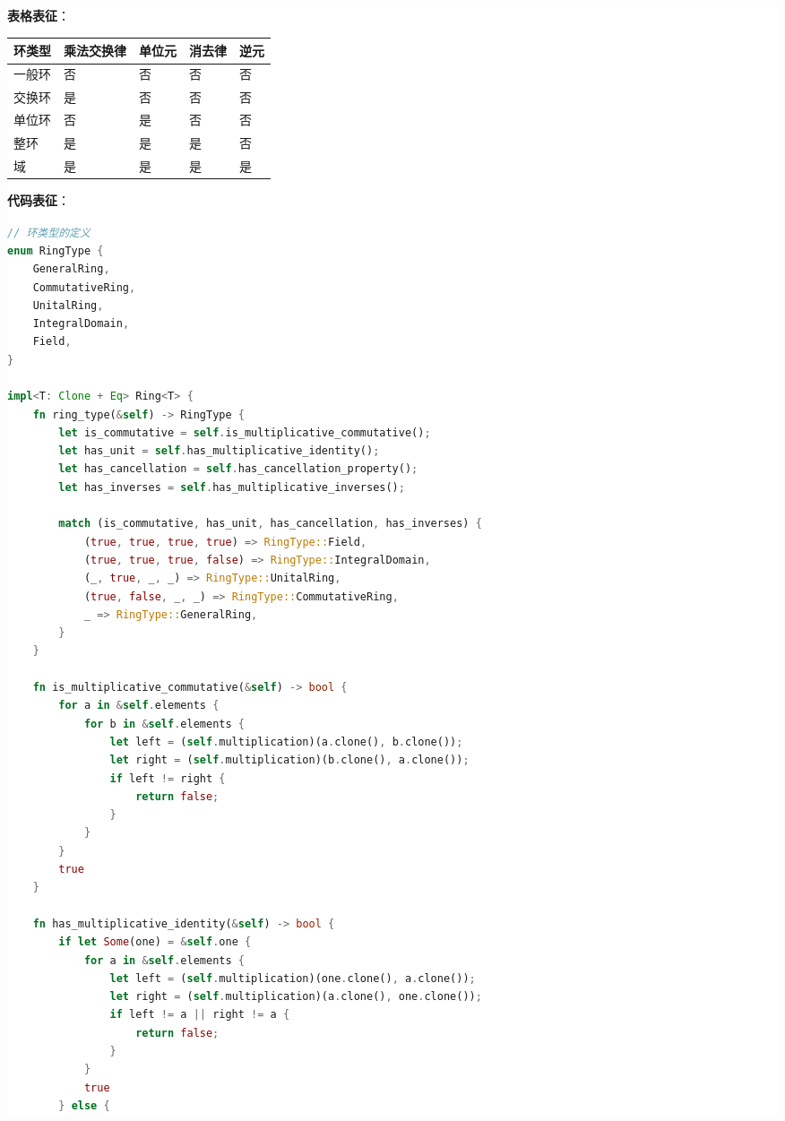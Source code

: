 **表格表征**：

| 环类型 | 乘法交换律 | 单位元 | 消去律 | 逆元 |
|--------|------------|--------|--------|------|
| 一般环 | 否 | 否 | 否 | 否 |
| 交换环 | 是 | 否 | 否 | 否 |
| 单位环 | 否 | 是 | 否 | 否 |
| 整环 | 是 | 是 | 是 | 否 |
| 域 | 是 | 是 | 是 | 是 |

**代码表征**：

```rust
// 环类型的定义
enum RingType {
    GeneralRing,
    CommutativeRing,
    UnitalRing,
    IntegralDomain,
    Field,
}

impl<T: Clone + Eq> Ring<T> {
    fn ring_type(&self) -> RingType {
        let is_commutative = self.is_multiplicative_commutative();
        let has_unit = self.has_multiplicative_identity();
        let has_cancellation = self.has_cancellation_property();
        let has_inverses = self.has_multiplicative_inverses();
        
        match (is_commutative, has_unit, has_cancellation, has_inverses) {
            (true, true, true, true) => RingType::Field,
            (true, true, true, false) => RingType::IntegralDomain,
            (_, true, _, _) => RingType::UnitalRing,
            (true, false, _, _) => RingType::CommutativeRing,
            _ => RingType::GeneralRing,
        }
    }
    
    fn is_multiplicative_commutative(&self) -> bool {
        for a in &self.elements {
            for b in &self.elements {
                let left = (self.multiplication)(a.clone(), b.clone());
                let right = (self.multiplication)(b.clone(), a.clone());
                if left != right {
                    return false;
                }
            }
        }
        true
    }
    
    fn has_multiplicative_identity(&self) -> bool {
        if let Some(one) = &self.one {
            for a in &self.elements {
                let left = (self.multiplication)(one.clone(), a.clone());
                let right = (self.multiplication)(a.clone(), one.clone());
                if left != a || right != a {
                    return false;
                }
            }
            true
        } else {
```